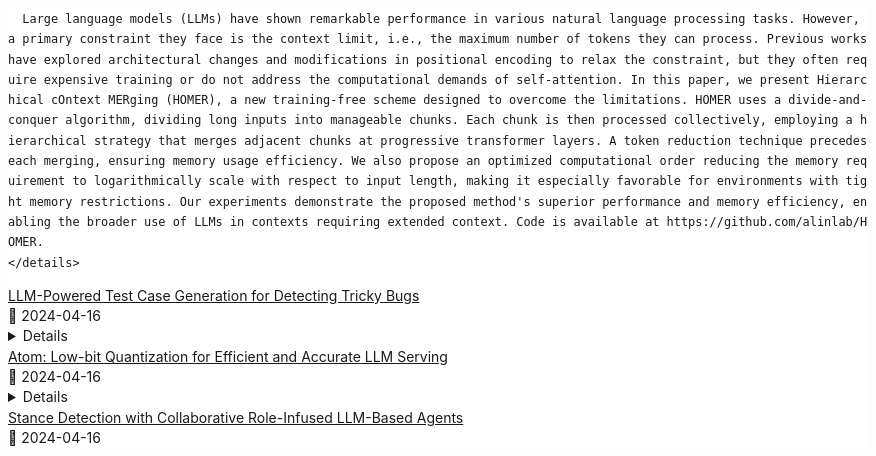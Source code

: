       Large language models (LLMs) have shown remarkable performance in various natural language processing tasks. However, a primary constraint they face is the context limit, i.e., the maximum number of tokens they can process. Previous works have explored architectural changes and modifications in positional encoding to relax the constraint, but they often require expensive training or do not address the computational demands of self-attention. In this paper, we present Hierarchical cOntext MERging (HOMER), a new training-free scheme designed to overcome the limitations. HOMER uses a divide-and-conquer algorithm, dividing long inputs into manageable chunks. Each chunk is then processed collectively, employing a hierarchical strategy that merges adjacent chunks at progressive transformer layers. A token reduction technique precedes each merging, ensuring memory usage efficiency. We also propose an optimized computational order reducing the memory requirement to logarithmically scale with respect to input length, making it especially favorable for environments with tight memory restrictions. Our experiments demonstrate the proposed method's superior performance and memory efficiency, enabling the broader use of LLMs in contexts requiring extended context. Code is available at https://github.com/alinlab/HOMER.
    </details>
</div>
<div class="paper-card">
    <div class="paper-title"><a href="http://arxiv.org/abs/2404.10304v1">LLM-Powered Test Case Generation for Detecting Tricky Bugs</a></div>
    <div class="paper-meta">
      📅 2024-04-16
    </div>
    <details class="paper-abstract">
      Conventional automated test generation tools struggle to generate test oracles and tricky bug-revealing test inputs. Large Language Models (LLMs) can be prompted to produce test inputs and oracles for a program directly, but the precision of the tests can be very low for complex scenarios (only 6.3% based on our experiments). To fill this gap, this paper proposes AID, which combines LLMs with differential testing to generate fault-revealing test inputs and oracles targeting plausibly correct programs (i.e., programs that have passed all the existing tests). In particular, AID selects test inputs that yield diverse outputs on a set of program variants generated by LLMs, then constructs the test oracle based on the outputs. We evaluate AID on two large-scale datasets with tricky bugs: TrickyBugs and EvalPlus, and compare it with three state-of-the-art baselines. The evaluation results show that the recall, precision, and F1 score of AID outperform the state-of-the-art by up to 1.80x, 2.65x, and 1.66x, respectively.
    </details>
</div>
<div class="paper-card">
    <div class="paper-title"><a href="http://arxiv.org/abs/2310.19102v3">Atom: Low-bit Quantization for Efficient and Accurate LLM Serving</a></div>
    <div class="paper-meta">
      📅 2024-04-16
    </div>
    <details class="paper-abstract">
      The growing demand for Large Language Models (LLMs) in applications such as content generation, intelligent chatbots, and sentiment analysis poses considerable challenges for LLM service providers. To efficiently use GPU resources and boost throughput, batching multiple requests has emerged as a popular paradigm; to further speed up batching, LLM quantization techniques reduce memory consumption and increase computing capacity. However, prevalent quantization schemes (e.g., 8-bit weight-activation quantization) cannot fully leverage the capabilities of modern GPUs, such as 4-bit integer operators, resulting in sub-optimal performance. To maximize LLMs' serving throughput, we introduce Atom, a low-bit quantization method that achieves high throughput improvements with negligible accuracy loss. Atom significantly boosts serving throughput by using low-bit operators and considerably reduces memory consumption via low-bit quantization. It attains high accuracy by applying a novel mixed-precision and fine-grained quantization process. We evaluate Atom on 4-bit weight-activation quantization in the serving context. Atom improves end-to-end throughput (token/s) by up to $7.7\times$ compared to the FP16 and by $2.5\times$ compared to INT8 quantization, while maintaining the same latency target.
    </details>
</div>
<div class="paper-card">
    <div class="paper-title"><a href="http://arxiv.org/abs/2310.10467v2">Stance Detection with Collaborative Role-Infused LLM-Based Agents</a></div>
    <div class="paper-meta">
      📅 2024-04-16